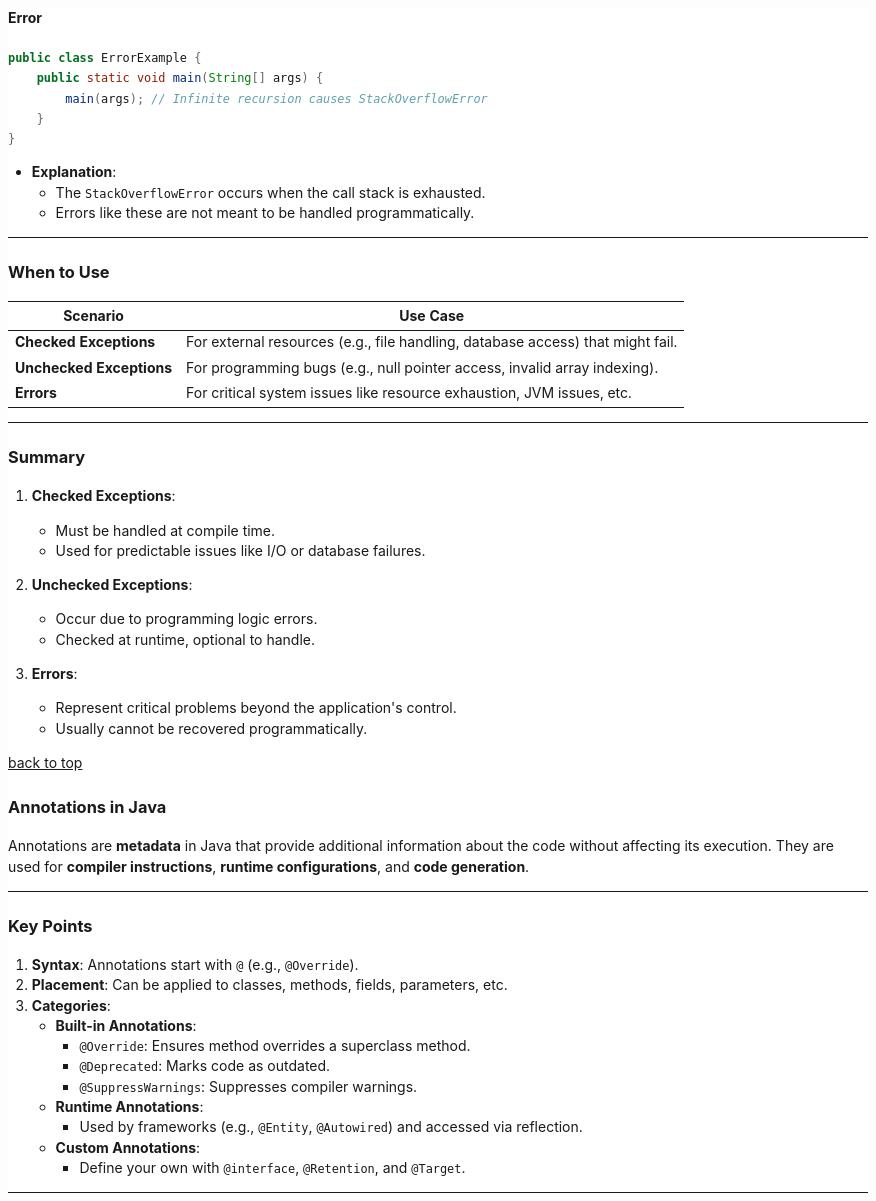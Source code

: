 
#### **Error**
```java
public class ErrorExample {
    public static void main(String[] args) {
        main(args); // Infinite recursion causes StackOverflowError
    }
}
```
- **Explanation**:
  - The `StackOverflowError` occurs when the call stack is exhausted.
  - Errors like these are not meant to be handled programmatically.

---

### **When to Use**

| **Scenario**                      | **Use Case**                                                                 |
|------------------------------------|------------------------------------------------------------------------------|
| **Checked Exceptions**             | For external resources (e.g., file handling, database access) that might fail. |
| **Unchecked Exceptions**           | For programming bugs (e.g., null pointer access, invalid array indexing).    |
| **Errors**                         | For critical system issues like resource exhaustion, JVM issues, etc.         |

---

### **Summary**
1. **Checked Exceptions**:
   - Must be handled at compile time.
   - Used for predictable issues like I/O or database failures.

2. **Unchecked Exceptions**:
   - Occur due to programming logic errors.
   - Checked at runtime, optional to handle.

3. **Errors**:
   - Represent critical problems beyond the application's control.
   - Usually cannot be recovered programmatically.

[back to top](#index)

### **Annotations in Java**

Annotations are **metadata** in Java that provide additional information about the code without affecting its execution. They are used for **compiler instructions**, **runtime configurations**, and **code generation**.

---

### **Key Points**
1. **Syntax**: Annotations start with `@` (e.g., `@Override`).
2. **Placement**: Can be applied to classes, methods, fields, parameters, etc.
3. **Categories**:
   - **Built-in Annotations**:
     - `@Override`: Ensures method overrides a superclass method.
     - `@Deprecated`: Marks code as outdated.
     - `@SuppressWarnings`: Suppresses compiler warnings.
   - **Runtime Annotations**:
     - Used by frameworks (e.g., `@Entity`, `@Autowired`) and accessed via reflection.
   - **Custom Annotations**:
     - Define your own with `@interface`, `@Retention`, and `@Target`.

---